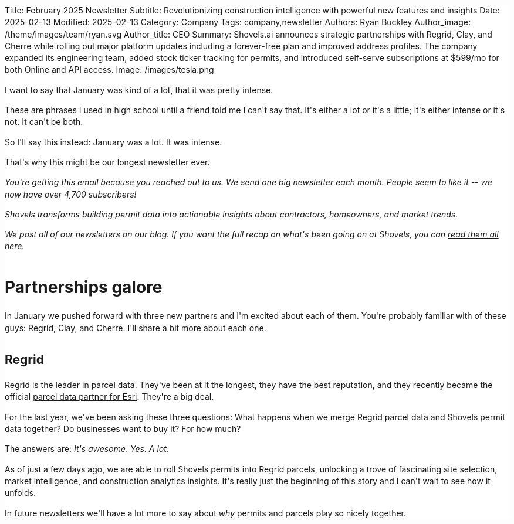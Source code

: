 Title: February 2025 Newsletter
Subtitle: Revolutionizing construction intelligence with powerful new features and insights
Date: 2025-02-13
Modified: 2025-02-13
Category: Company
Tags: company,newsletter
Authors: Ryan Buckley
Author_image: /theme/images/team/ryan.svg
Author_title: CEO
Summary: Shovels.ai announces strategic partnerships with Regrid, Clay, and Cherre while rolling out major platform updates including a forever-free plan and improved address profiles. The company expanded its engineering team, added stock ticker tracking for permits, and introduced self-serve subscriptions at $599/mo for both Online and API access.
Image: /images/tesla.png


I want to say that January was kind of a lot, that it was pretty intense. 

These are phrases I used in high school until a friend told me I can't say that. It's either a lot or it's a little; it's either intense or it's not. It can't be both.  

So I'll say this instead: January was a lot. It was intense. 

That's why this might be our longest newsletter ever. 

*You're getting this email because you reached out to us. We send one big newsletter each month. People seem to like it -- we now have over 4,700 subscribers!*

*Shovels transforms building permit data into actionable insights about contractors, homeowners, and market trends.*

*We post all of our newsletters on our blog. If you want the full recap on what's been going on at Shovels, you can [read them all here](https://www.shovels.ai/blog/?category=Company).*

# Partnerships galore

In January we pushed forward with three new partners and I'm excited about each of them. You're probably familiar with of these guys: Regrid, Clay, and Cherre. I'll share a bit more about each one.

## Regrid

[Regrid](https://regrid.com/) is the leader in parcel data. They've been at it the longest, they have the best reputation, and they recently became the official [parcel data partner for Esri](https://regrid.com/esri). They're a big deal.

For the last year, we've been asking these three questions: What happens when we merge Regrid parcel data and Shovels permit data together? Do businesses want to buy it? For how much?

The answers are: *It's awesome*. *Yes*. *A lot*.  

As of just a few days ago, we are able to roll Shovels permits into Regrid parcels, unlocking a trove of fascinating site selection, market intelligence, and construction analytics insights. It's really just the beginning of this story and I can't wait to see how it unfolds. 

In future newsletters we'll have a lot more to say about *why* permits and parcels play so nicely together.

